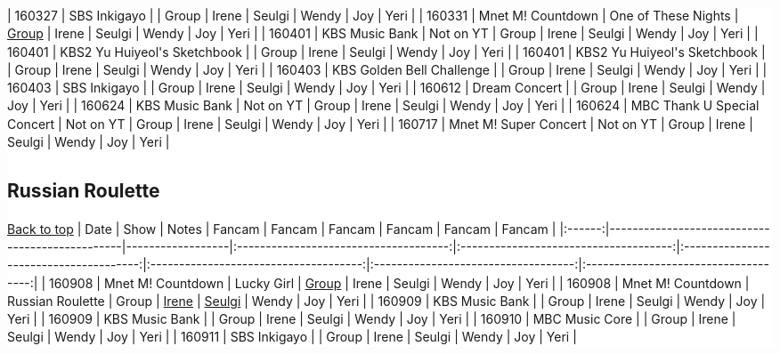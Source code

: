 | 160327 | SBS Inkigayo                 |                     |                 Group                 |                 Irene                 |                 Seulgi                 |                 Wendy                 |                 Joy                 |                 Yeri                 |
| 160331 | Mnet M! Countdown            | One of These Nights | [Group](https://youtu.be/dVE98yZDt98) |                 Irene                 |                 Seulgi                 |                 Wendy                 |                 Joy                 |                 Yeri                 |
| 160401 | KBS Music Bank               | Not on YT           |                 Group                 |                 Irene                 |                 Seulgi                 |                 Wendy                 |                 Joy                 |                 Yeri                 |
| 160401 | KBS2 Yu Huiyeol's Sketchbook |                     |                 Group                 |                 Irene                 |                 Seulgi                 |                 Wendy                 |                 Joy                 |                 Yeri                 |
| 160401 | KBS2 Yu Huiyeol's Sketchbook |                     |                 Group                 |                 Irene                 |                 Seulgi                 |                 Wendy                 |                 Joy                 |                 Yeri                 |
| 160403 | KBS Golden Bell Challenge    |                     |                 Group                 |                 Irene                 |                 Seulgi                 |                 Wendy                 |                 Joy                 |                 Yeri                 |
| 160403 | SBS Inkigayo                 |                     |                 Group                 |                 Irene                 |                 Seulgi                 |                 Wendy                 |                 Joy                 |                 Yeri                 |
| 160612 | Dream Concert                |                     |                 Group                 |                 Irene                 |                 Seulgi                 |                 Wendy                 |                 Joy                 |                 Yeri                 |
| 160624 | KBS Music Bank               | Not on YT           |                 Group                 |                 Irene                 |                 Seulgi                 |                 Wendy                 |                 Joy                 |                 Yeri                 |
| 160624 | MBC Thank U Special Concert  | Not on YT           |                 Group                 |                 Irene                 |                 Seulgi                 |                 Wendy                 |                 Joy                 |                 Yeri                 |
| 160717 | Mnet M! Super Concert        | Not on YT           |                 Group                 |                 Irene                 |                 Seulgi                 |                 Wendy                 |                 Joy                 |                 Yeri                 |

## **Russian Roulette**

[Back to top](#music-shows)
|  Date  | Show                                           | Notes            |                Fancam                 |                Fancam                 |                 Fancam                 |                Fancam                 |               Fancam                |                Fancam                |
|:------:|------------------------------------------------|------------------|:-------------------------------------:|:-------------------------------------:|:--------------------------------------:|:-------------------------------------:|:-----------------------------------:|:------------------------------------:|
| 160908 | Mnet M! Countdown                              | Lucky Girl       | [Group](https://youtu.be/3cLrvkHMUXo) |                 Irene                 |                 Seulgi                 |                 Wendy                 |                 Joy                 |                 Yeri                 |
| 160908 | Mnet M! Countdown                              | Russian Roulette |                 Group                 | [Irene](https://youtu.be/ofSfK2sqO-I) | [Seulgi](https://youtu.be/zhmjaKC-XiI) |                 Wendy                 |                 Joy                 |                 Yeri                 |
| 160909 | KBS Music Bank                                 |                  |                 Group                 |                 Irene                 |                 Seulgi                 |                 Wendy                 |                 Joy                 |                 Yeri                 |
| 160909 | KBS Music Bank                                 |                  |                 Group                 |                 Irene                 |                 Seulgi                 |                 Wendy                 |                 Joy                 |                 Yeri                 |
| 160910 | MBC Music Core                                 |                  |                 Group                 |                 Irene                 |                 Seulgi                 |                 Wendy                 |                 Joy                 |                 Yeri                 |
| 160911 | SBS Inkigayo                                   |                  |                 Group                 |                 Irene                 |                 Seulgi                 |                 Wendy                 |                 Joy                 |                 Yeri                 |